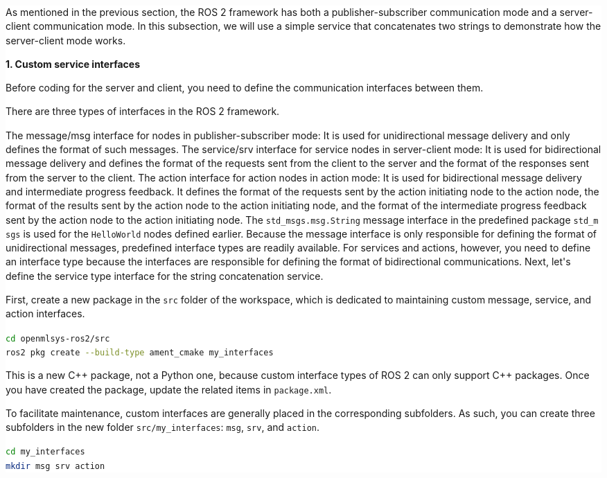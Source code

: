 As mentioned in the previous section, the ROS 2 framework has both a
publisher-subscriber communication mode and a server-client
communication mode. In this subsection, we will use a simple service
that concatenates two strings to demonstrate how the server-client mode
works.

**1. Custom service interfaces**

Before coding for the server and client, you need to define the
communication interfaces between them.

There are three types of interfaces in the ROS 2 framework.

The message/msg interface for nodes in publisher-subscriber mode: It is
used for unidirectional message delivery and only defines the format of
such messages. The service/srv interface for service nodes in
server-client mode: It is used for bidirectional message delivery and
defines the format of the requests sent from the client to the server
and the format of the responses sent from the server to the client. The
action interface for action nodes in action mode: It is used for
bidirectional message delivery and intermediate progress feedback. It
defines the format of the requests sent by the action initiating node to
the action node, the format of the results sent by the action node to
the action initiating node, and the format of the intermediate progress
feedback sent by the action node to the action initiating node. The
`std_msgs.msg.String` message interface in the predefined package
`std_msgs` is used for the `HelloWorld` nodes defined earlier. Because
the message interface is only responsible for defining the format of
unidirectional messages, predefined interface types are readily
available. For services and actions, however, you need to define an
interface type because the interfaces are responsible for defining the
format of bidirectional communications. Next, let's define the service
type interface for the string concatenation service.

First, create a new package in the `src` folder of the workspace, which
is dedicated to maintaining custom message, service, and action
interfaces.

``` {.bash language="bash"}
cd openmlsys-ros2/src
ros2 pkg create --build-type ament_cmake my_interfaces
```

This is a new C++ package, not a Python one, because custom interface
types of ROS 2 can only support C++ packages. Once you have created the
package, update the related items in `package.xml`.

To facilitate maintenance, custom interfaces are generally placed in the
corresponding subfolders. As such, you can create three subfolders in
the new folder `src/my_interfaces`: `msg`, `srv`, and `action`.

``` {.bash language="bash"}
cd my_interfaces
mkdir msg srv action
```
